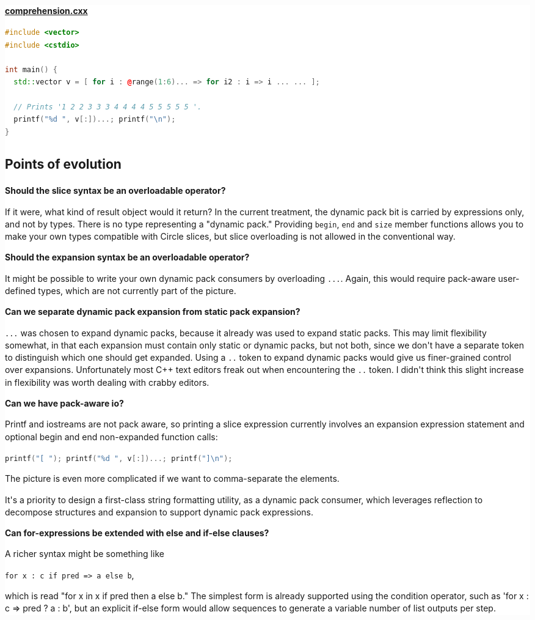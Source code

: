 [**comprehension.cxx**](comprehension.cxx)
```cpp
#include <vector>
#include <cstdio>

int main() {
  std::vector v = [ for i : @range(1:6)... => for i2 : i => i ... ... ];

  // Prints '1 2 2 3 3 3 4 4 4 4 5 5 5 5 5 '.
  printf("%d ", v[:])...; printf("\n");
}
```

## Points of evolution

**Should the slice syntax be an overloadable operator?**

If it were, what kind of result object would it return? In the current treatment, the dynamic pack bit is carried by expressions only, and not by types. There is no type representing a "dynamic pack." Providing `begin`, `end` and `size` member functions allows you to make your own types compatible with Circle slices, but slice overloading is not allowed in the conventional way.

**Should the expansion syntax be an overloadable operator?**

It might be possible to write your own dynamic pack consumers by overloading `...`. Again, this would require pack-aware user-defined types, which are not currently part of the picture.

**Can we separate dynamic pack expansion from static pack expansion?**

`...` was chosen to expand dynamic packs, because it already was used to expand static packs. This may limit flexibility somewhat, in that each expansion must contain only static or dynamic packs, but not both, since we don't have a separate token to distinguish which one should get expanded. Using a `..` token to expand dynamic packs would give us finer-grained control over expansions. Unfortunately most C++ text editors freak out when encountering the `..` token. I didn't think this slight increase in flexibility was worth dealing with crabby editors.

**Can we have pack-aware io?**

Printf and iostreams are not pack aware, so printing a slice expression currently involves an expansion expression statement and optional begin and end non-expanded function calls:

```cpp
printf("[ "); printf("%d ", v[:])...; printf("]\n");
```

The picture is even more complicated if we want to comma-separate the elements.

It's a priority to design a first-class string formatting utility, as a dynamic pack consumer, which leverages reflection to decompose structures and expansion to support dynamic pack expressions.

**Can for-expressions be extended with else and if-else clauses?**

A richer syntax might be something like

`for x : c if pred => a else b`,

which is read "for x in x if pred then a else b." The simplest form is already supported using the condition operator, such as 'for x : c => pred ? a : b', but an explicit if-else form would allow sequences to generate a variable number of list outputs per step.
